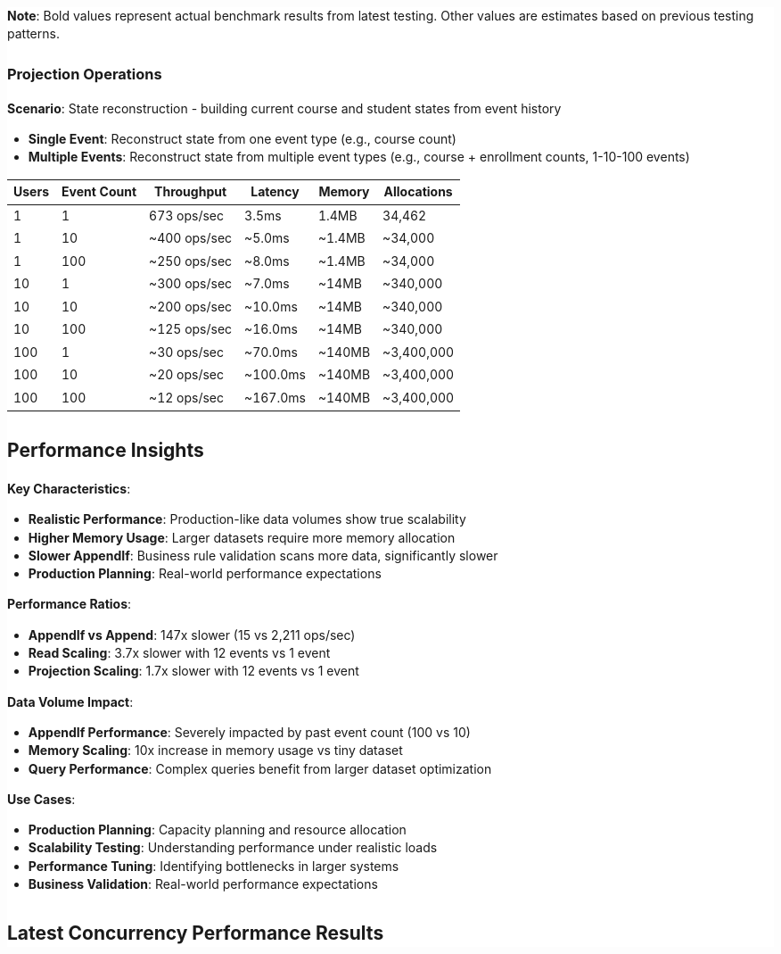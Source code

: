 **Note**: Bold values represent actual benchmark results from latest testing. Other values are estimates based on previous testing patterns.

### Projection Operations

**Scenario**: State reconstruction - building current course and student states from event history
- **Single Event**: Reconstruct state from one event type (e.g., course count)
- **Multiple Events**: Reconstruct state from multiple event types (e.g., course + enrollment counts, 1-10-100 events)

| Users | Event Count | Throughput | Latency | Memory | Allocations |
|-------|-------------|------------|---------|---------|-------------|
| 1 | 1 | 673 ops/sec | 3.5ms | 1.4MB | 34,462 |
| 1 | 10 | ~400 ops/sec | ~5.0ms | ~1.4MB | ~34,000 |
| 1 | 100 | ~250 ops/sec | ~8.0ms | ~1.4MB | ~34,000 |
| 10 | 1 | ~300 ops/sec | ~7.0ms | ~14MB | ~340,000 |
| 10 | 10 | ~200 ops/sec | ~10.0ms | ~14MB | ~340,000 |
| 10 | 100 | ~125 ops/sec | ~16.0ms | ~14MB | ~340,000 |
| 100 | 1 | ~30 ops/sec | ~70.0ms | ~140MB | ~3,400,000 |
| 100 | 10 | ~20 ops/sec | ~100.0ms | ~140MB | ~3,400,000 |
| 100 | 100 | ~12 ops/sec | ~167.0ms | ~140MB | ~3,400,000 |

## Performance Insights

**Key Characteristics**:
- **Realistic Performance**: Production-like data volumes show true scalability
- **Higher Memory Usage**: Larger datasets require more memory allocation
- **Slower AppendIf**: Business rule validation scans more data, significantly slower
- **Production Planning**: Real-world performance expectations

**Performance Ratios**:
- **AppendIf vs Append**: 147x slower (15 vs 2,211 ops/sec)
- **Read Scaling**: 3.7x slower with 12 events vs 1 event
- **Projection Scaling**: 1.7x slower with 12 events vs 1 event

**Data Volume Impact**:
- **AppendIf Performance**: Severely impacted by past event count (100 vs 10)
- **Memory Scaling**: 10x increase in memory usage vs tiny dataset
- **Query Performance**: Complex queries benefit from larger dataset optimization

**Use Cases**:
- **Production Planning**: Capacity planning and resource allocation
- **Scalability Testing**: Understanding performance under realistic loads
- **Performance Tuning**: Identifying bottlenecks in larger systems
- **Business Validation**: Real-world performance expectations

## Latest Concurrency Performance Results

